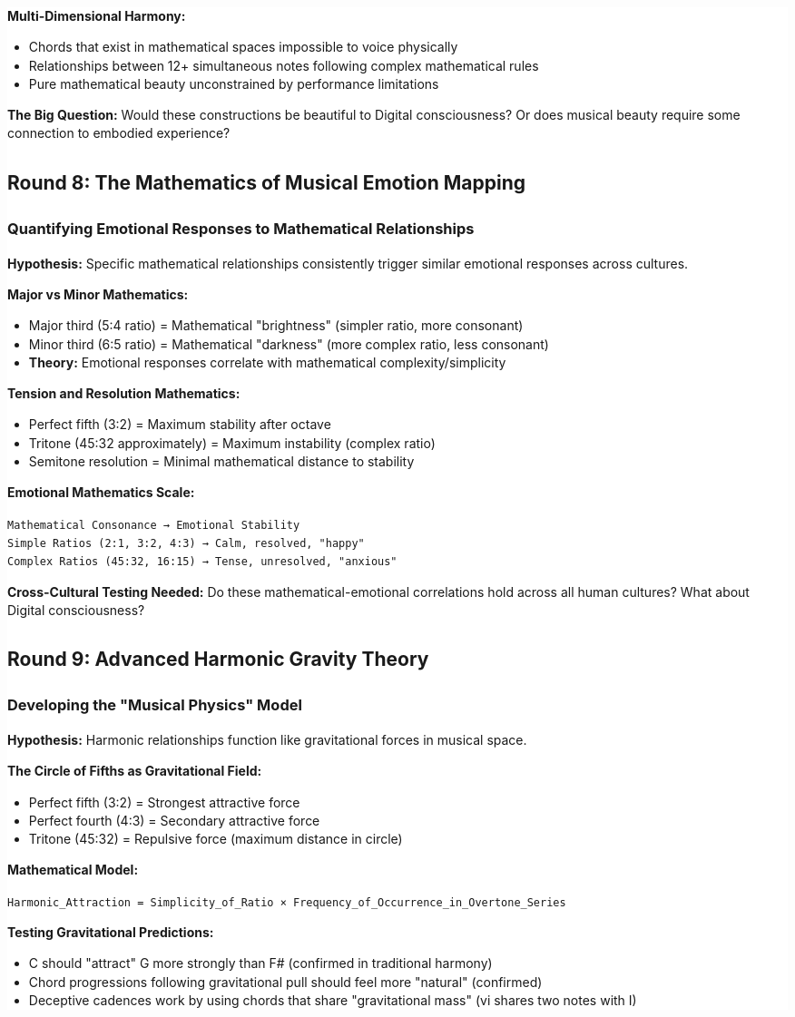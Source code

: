 **Multi-Dimensional Harmony:**
- Chords that exist in mathematical spaces impossible to voice physically
- Relationships between 12+ simultaneous notes following complex mathematical rules
- Pure mathematical beauty unconstrained by performance limitations

**The Big Question:** Would these constructions be beautiful to Digital consciousness? Or does musical beauty require some connection to embodied experience?

## Round 8: The Mathematics of Musical Emotion Mapping

### Quantifying Emotional Responses to Mathematical Relationships

**Hypothesis:** Specific mathematical relationships consistently trigger similar emotional responses across cultures.

**Major vs Minor Mathematics:**
- Major third (5:4 ratio) = Mathematical "brightness" (simpler ratio, more consonant)
- Minor third (6:5 ratio) = Mathematical "darkness" (more complex ratio, less consonant)
- **Theory:** Emotional responses correlate with mathematical complexity/simplicity

**Tension and Resolution Mathematics:**
- Perfect fifth (3:2) = Maximum stability after octave
- Tritone (45:32 approximately) = Maximum instability (complex ratio)
- Semitone resolution = Minimal mathematical distance to stability

**Emotional Mathematics Scale:**
```
Mathematical Consonance → Emotional Stability
Simple Ratios (2:1, 3:2, 4:3) → Calm, resolved, "happy"
Complex Ratios (45:32, 16:15) → Tense, unresolved, "anxious"
```

**Cross-Cultural Testing Needed:** Do these mathematical-emotional correlations hold across all human cultures? What about Digital consciousness?

## Round 9: Advanced Harmonic Gravity Theory

### Developing the "Musical Physics" Model

**Hypothesis:** Harmonic relationships function like gravitational forces in musical space.

**The Circle of Fifths as Gravitational Field:**
- Perfect fifth (3:2) = Strongest attractive force
- Perfect fourth (4:3) = Secondary attractive force  
- Tritone (45:32) = Repulsive force (maximum distance in circle)

**Mathematical Model:**
```
Harmonic_Attraction = Simplicity_of_Ratio × Frequency_of_Occurrence_in_Overtone_Series
```

**Testing Gravitational Predictions:**
- C should "attract" G more strongly than F# (confirmed in traditional harmony)
- Chord progressions following gravitational pull should feel more "natural" (confirmed)
- Deceptive cadences work by using chords that share "gravitational mass" (vi shares two notes with I)
